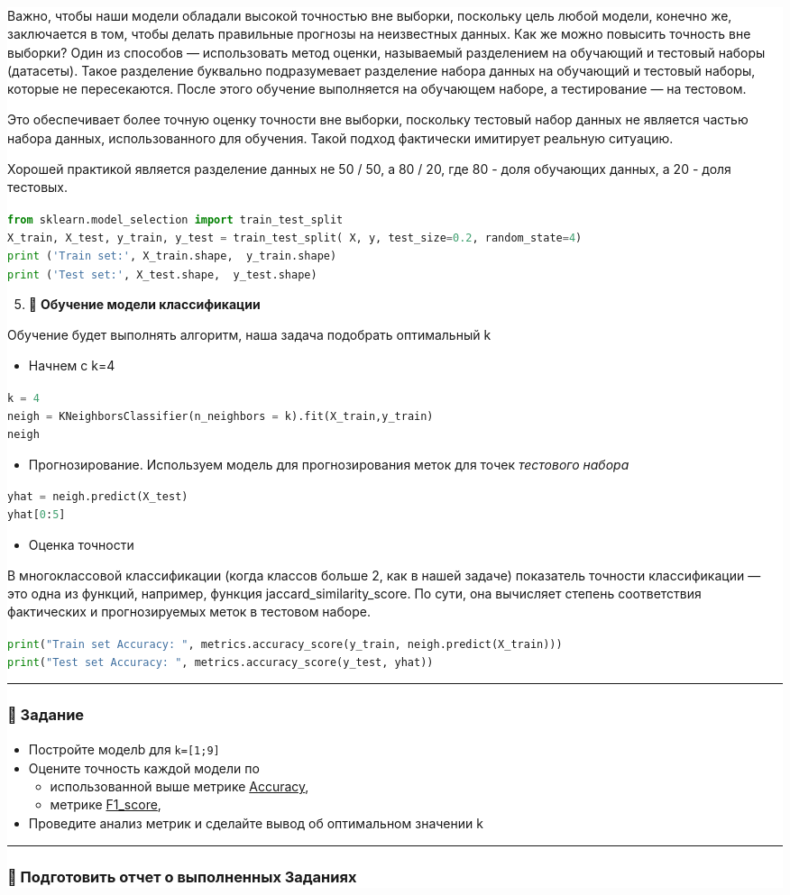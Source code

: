 Важно, чтобы наши модели обладали высокой точностью вне выборки, поскольку цель любой модели, конечно же, заключается в том, чтобы делать правильные прогнозы на неизвестных данных. 
Как же можно повысить точность вне выборки? Один из способов — использовать метод оценки, называемый разделением на обучающий и тестовый наборы (датасеты). 
Такое разделение буквально подразумевает разделение набора данных на обучающий и тестовый наборы, которые не пересекаются. 
После этого обучение выполняется на обучающем наборе, а тестирование — на тестовом.

Это обеспечивает более точную оценку точности вне выборки, поскольку тестовый набор данных не является частью набора данных, использованного для обучения. 
Такой подход фактически имитирует реальную ситуацию.

Хорошей практикой является разделение данных не 50 / 50, а 80 / 20, где 80 - доля обучающих данных, а 20 - доля тестовых.

```python
from sklearn.model_selection import train_test_split
X_train, X_test, y_train, y_test = train_test_split( X, y, test_size=0.2, random_state=4)
print ('Train set:', X_train.shape,  y_train.shape)
print ('Test set:', X_test.shape,  y_test.shape)
```

5. 🧪 **Обучение модели классификации**

Обучение будет выполнять алгоритм, наша задача подобрать оптимальный k 
  - Начнем с k=4
  ```python
  k = 4
  neigh = KNeighborsClassifier(n_neighbors = k).fit(X_train,y_train)
  neigh
  ```
  - Прогнозирование. Используем модель для прогнозирования меток для точек _тестового набора_
  ```python
  yhat = neigh.predict(X_test)
  yhat[0:5]
  ```
  - Оценка точности

  В многоклассовой классификации (когда классов больше 2, как в нашей задаче) показатель точности классификации — это одна из функций, например, функция jaccard_similarity_score.
  По сути, она вычисляет степень соответствия фактических и прогнозируемых меток в тестовом наборе.
  ```python
  print("Train set Accuracy: ", metrics.accuracy_score(y_train, neigh.predict(X_train)))
  print("Test set Accuracy: ", metrics.accuracy_score(y_test, yhat))
  ```
--- 

### 📌 Задание

- Постройте моделb для ```k=[1;9]```
- Оцените точность каждой модели по
  - использованной выше метрике [Accuracy](https://scikit-learn.org/stable/modules/generated/sklearn.metrics.accuracy_score.html),
  - метрике [F1_score](https://scikit-learn.org/stable/modules/generated/sklearn.metrics.f1_score.html),
- Проведите анализ метрик и сделайте вывод об оптимальном значении k

---

### 📌 Подготовить отчет о выполненных Заданиях
